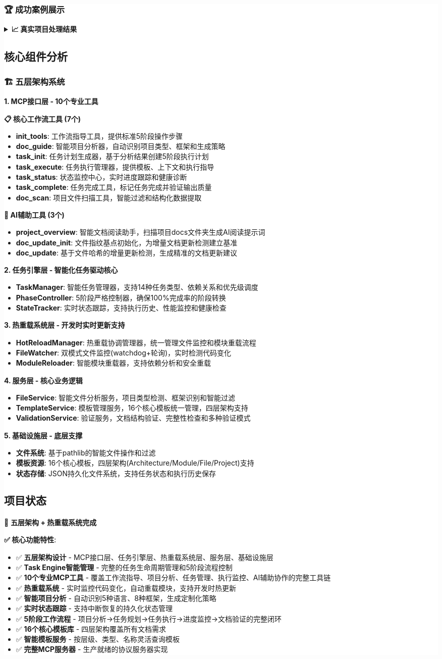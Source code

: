 </td>
</tr>
</table>

### 🏆 成功案例展示

<details><summary><b>📈 真实项目处理结果</b></summary></details>

## 核心组件分析

### 🏗️ 五层架构系统

**1. MCP接口层 - 10个专业工具**

**📋 核心工作流工具 (7个)**
- **init_tools**: 工作流指导工具，提供标准5阶段操作步骤
- **doc_guide**: 智能项目分析器，自动识别项目类型、框架和生成策略  
- **task_init**: 任务计划生成器，基于分析结果创建5阶段执行计划
- **task_execute**: 任务执行管理器，提供模板、上下文和执行指导
- **task_status**: 状态监控中心，实时进度跟踪和健康诊断
- **task_complete**: 任务完成工具，标记任务完成并验证输出质量
- **doc_scan**: 项目文件扫描工具，智能过滤和结构化数据提取

**🤖 AI辅助工具 (3个)**
- **project_overview**: 智能文档阅读助手，扫描项目docs文件夹生成AI阅读提示词
- **doc_update_init**: 文件指纹基点初始化，为增量文档更新检测建立基准
- **doc_update**: 基于文件哈希的增量更新检测，生成精准的文档更新建议

**2. 任务引擎层 - 智能化任务驱动核心**
- **TaskManager**: 智能任务管理器，支持14种任务类型、依赖关系和优先级调度
- **PhaseController**: 5阶段严格控制器，确保100%完成率的阶段转换
- **StateTracker**: 实时状态跟踪，支持执行历史、性能监控和健康检查

**3. 热重载系统层 - 开发时实时更新支持**
- **HotReloadManager**: 热重载协调管理器，统一管理文件监控和模块重载流程
- **FileWatcher**: 双模式文件监控(watchdog+轮询)，实时检测代码变化
- **ModuleReloader**: 智能模块重载器，支持依赖分析和安全重载

**4. 服务层 - 核心业务逻辑**
- **FileService**: 智能文件分析服务，项目类型检测、框架识别和智能过滤
- **TemplateService**: 模板管理服务，16个核心模板统一管理，四层架构支持
- **ValidationService**: 验证服务，文档结构验证、完整性检查和多种验证模式

**5. 基础设施层 - 底层支撑**
- **文件系统**: 基于pathlib的智能文件操作和过滤
- **模板资源**: 16个核心模板，四层架构(Architecture/Module/File/Project)支持
- **状态存储**: JSON持久化文件系统，支持任务状态和执行历史保存

## 项目状态

🚀 **五层架构 + 热重载系统完成**

**✅ 核心功能特性**:
- ✅ **五层架构设计** - MCP接口层、任务引擎层、热重载系统层、服务层、基础设施层
- ✅ **Task Engine智能管理** - 完整的任务生命周期管理和5阶段流程控制
- ✅ **10个专业MCP工具** - 覆盖工作流指导、项目分析、任务管理、执行监控、AI辅助协作的完整工具链
- ✅ **热重载系统** - 实时监控代码变化，自动重载模块，支持开发时热更新
- ✅ **智能项目分析** - 自动识别5种语言、8种框架，生成定制化策略
- ✅ **实时状态跟踪** - 支持中断恢复的持久化状态管理
- ✅ **5阶段工作流程** - 项目分析→任务规划→任务执行→进度监控→文档验证的完整闭环
- ✅ **16个核心模板库** - 四层架构覆盖所有文档需求
- ✅ **智能模板服务** - 按层级、类型、名称灵活查询模板
- ✅ **完整MCP服务器** - 生产就绪的协议服务器实现
